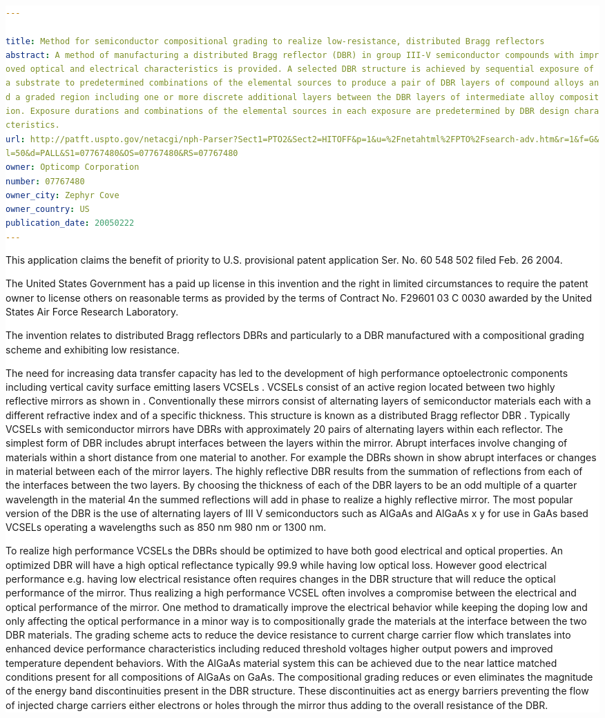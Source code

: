 ```yaml
---

title: Method for semiconductor compositional grading to realize low-resistance, distributed Bragg reflectors
abstract: A method of manufacturing a distributed Bragg reflector (DBR) in group III-V semiconductor compounds with improved optical and electrical characteristics is provided. A selected DBR structure is achieved by sequential exposure of a substrate to predetermined combinations of the elemental sources to produce a pair of DBR layers of compound alloys and a graded region including one or more discrete additional layers between the DBR layers of intermediate alloy composition. Exposure durations and combinations of the elemental sources in each exposure are predetermined by DBR design characteristics.
url: http://patft.uspto.gov/netacgi/nph-Parser?Sect1=PTO2&Sect2=HITOFF&p=1&u=%2Fnetahtml%2FPTO%2Fsearch-adv.htm&r=1&f=G&l=50&d=PALL&S1=07767480&OS=07767480&RS=07767480
owner: Opticomp Corporation
number: 07767480
owner_city: Zephyr Cove
owner_country: US
publication_date: 20050222
---
```

This application claims the benefit of priority to U.S. provisional patent application Ser. No. 60 548 502 filed Feb. 26 2004.

The United States Government has a paid up license in this invention and the right in limited circumstances to require the patent owner to license others on reasonable terms as provided by the terms of Contract No. F29601 03 C 0030 awarded by the United States Air Force Research Laboratory.

The invention relates to distributed Bragg reflectors DBRs and particularly to a DBR manufactured with a compositional grading scheme and exhibiting low resistance.

The need for increasing data transfer capacity has led to the development of high performance optoelectronic components including vertical cavity surface emitting lasers VCSELs . VCSELs consist of an active region located between two highly reflective mirrors as shown in . Conventionally these mirrors consist of alternating layers of semiconductor materials each with a different refractive index and of a specific thickness. This structure is known as a distributed Bragg reflector DBR . Typically VCSELs with semiconductor mirrors have DBRs with approximately 20 pairs of alternating layers within each reflector. The simplest form of DBR includes abrupt interfaces between the layers within the mirror. Abrupt interfaces involve changing of materials within a short distance from one material to another. For example the DBRs shown in show abrupt interfaces or changes in material between each of the mirror layers. The highly reflective DBR results from the summation of reflections from each of the interfaces between the two layers. By choosing the thickness of each of the DBR layers to be an odd multiple of a quarter wavelength in the material 4n the summed reflections will add in phase to realize a highly reflective mirror. The most popular version of the DBR is the use of alternating layers of III V semiconductors such as AlGaAs and AlGaAs x y for use in GaAs based VCSELs operating a wavelengths such as 850 nm 980 nm or 1300 nm.

To realize high performance VCSELs the DBRs should be optimized to have both good electrical and optical properties. An optimized DBR will have a high optical reflectance typically 99.9 while having low optical loss. However good electrical performance e.g. having low electrical resistance often requires changes in the DBR structure that will reduce the optical performance of the mirror. Thus realizing a high performance VCSEL often involves a compromise between the electrical and optical performance of the mirror. One method to dramatically improve the electrical behavior while keeping the doping low and only affecting the optical performance in a minor way is to compositionally grade the materials at the interface between the two DBR materials. The grading scheme acts to reduce the device resistance to current charge carrier flow which translates into enhanced device performance characteristics including reduced threshold voltages higher output powers and improved temperature dependent behaviors. With the AlGaAs material system this can be achieved due to the near lattice matched conditions present for all compositions of AlGaAs on GaAs. The compositional grading reduces or even eliminates the magnitude of the energy band discontinuities present in the DBR structure. These discontinuities act as energy barriers preventing the flow of injected charge carriers either electrons or holes through the mirror thus adding to the overall resistance of the DBR.
